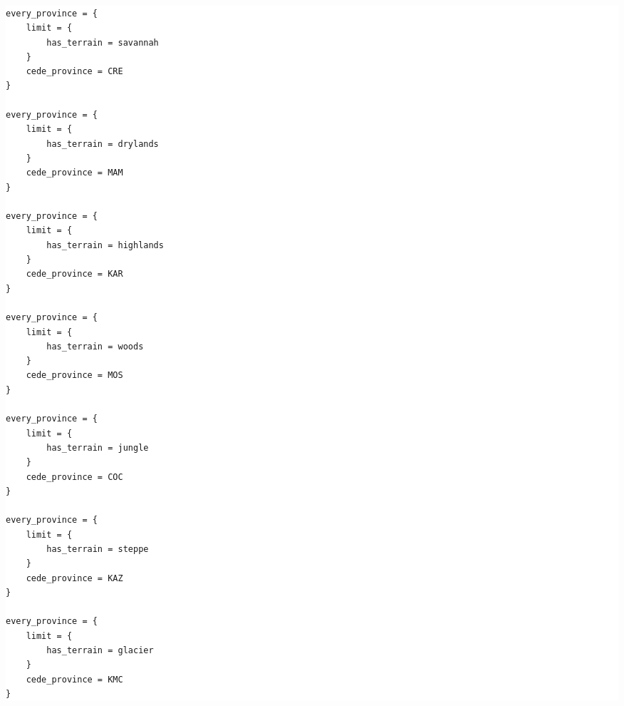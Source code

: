 ```plain
every_province = {
    limit = {
        has_terrain = savannah
    }
    cede_province = CRE
}

every_province = {
    limit = {
        has_terrain = drylands
    }
    cede_province = MAM
}

every_province = {
    limit = {
        has_terrain = highlands
    }
    cede_province = KAR
}

every_province = {
    limit = {
        has_terrain = woods
    }
    cede_province = MOS
}

every_province = {
    limit = {
        has_terrain = jungle
    }
    cede_province = COC
}

every_province = {
    limit = {
        has_terrain = steppe
    }
    cede_province = KAZ
}

every_province = {
    limit = {
        has_terrain = glacier
    }
    cede_province = KMC
}
```
